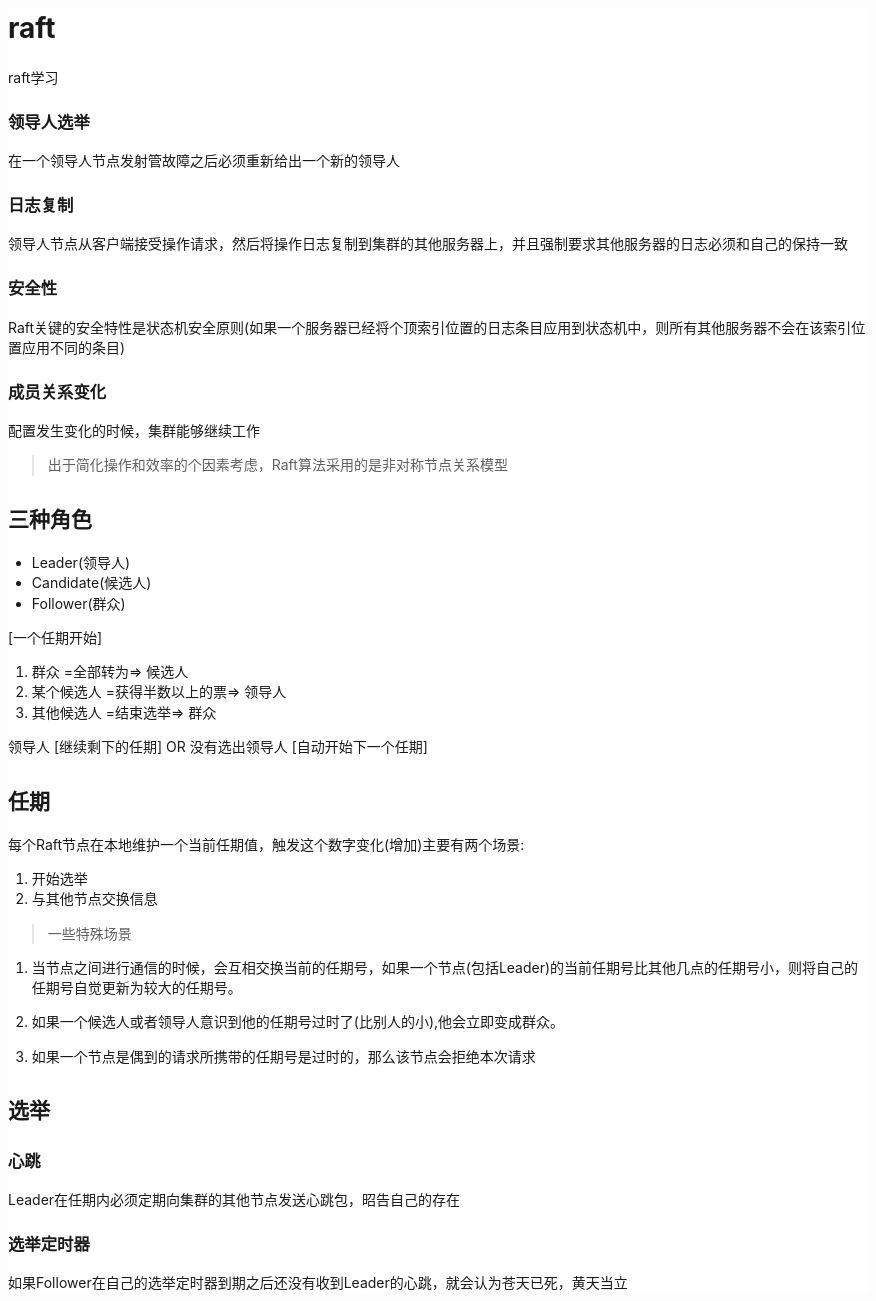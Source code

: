 # raft
raft学习

### 领导人选举
在一个领导人节点发射管故障之后必须重新给出一个新的领导人

### 日志复制
领导人节点从客户端接受操作请求，然后将操作日志复制到集群的其他服务器上，并且强制要求其他服务器的日志必须和自己的保持一致

### 安全性
Raft关键的安全特性是状态机安全原则(如果一个服务器已经将个顶索引位置的日志条目应用到状态机中，则所有其他服务器不会在该索引位置应用不同的条目)

### 成员关系变化
配置发生变化的时候，集群能够继续工作

> 出于简化操作和效率的个因素考虑，Raft算法采用的是非对称节点关系模型

## 三种角色
- Leader(领导人)
- Candidate(候选人)
- Follower(群众)

[一个任期开始]

1. 群众 =全部转为=> 候选人
2. 某个候选人 =获得半数以上的票=> 领导人 
3. 其他候选人 =结束选举=> 群众

领导人 [继续剩下的任期] OR 没有选出领导人 [自动开始下一个任期]

## 任期

每个Raft节点在本地维护一个当前任期值，触发这个数字变化(增加)主要有两个场景:
1. 开始选举
2. 与其他节点交换信息

> 一些特殊场景

1. 当节点之间进行通信的时候，会互相交换当前的任期号，如果一个节点(包括Leader)的当前任期号比其他几点的任期号小，则将自己的任期号自觉更新为较大的任期号。

2. 如果一个候选人或者领导人意识到他的任期号过时了(比别人的小),他会立即变成群众。

3. 如果一个节点是偶到的请求所携带的任期号是过时的，那么该节点会拒绝本次请求


## 选举

### 心跳
Leader在任期内必须定期向集群的其他节点发送心跳包，昭告自己的存在

### 选举定时器
如果Follower在自己的选举定时器到期之后还没有收到Leader的心跳，就会认为苍天已死，黄天当立
